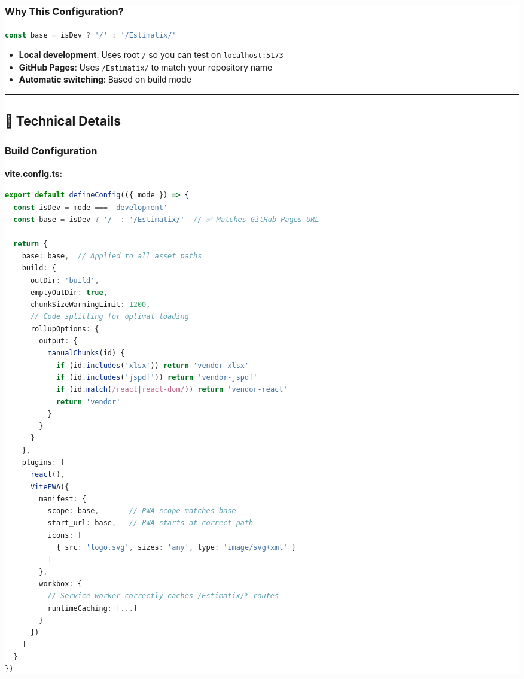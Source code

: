 ### Why This Configuration?

```typescript
const base = isDev ? '/' : '/Estimatix/'
```

- **Local development**: Uses root `/` so you can test on `localhost:5173`
- **GitHub Pages**: Uses `/Estimatix/` to match your repository name
- **Automatic switching**: Based on build mode

---

## 🔧 Technical Details

### Build Configuration

**vite.config.ts:**
```typescript
export default defineConfig(({ mode }) => {
  const isDev = mode === 'development'
  const base = isDev ? '/' : '/Estimatix/'  // ✅ Matches GitHub Pages URL
  
  return {
    base: base,  // Applied to all asset paths
    build: {
      outDir: 'build',
      emptyOutDir: true,
      chunkSizeWarningLimit: 1200,
      // Code splitting for optimal loading
      rollupOptions: {
        output: {
          manualChunks(id) {
            if (id.includes('xlsx')) return 'vendor-xlsx'
            if (id.includes('jspdf')) return 'vendor-jspdf'
            if (id.match(/react|react-dom/)) return 'vendor-react'
            return 'vendor'
          }
        }
      }
    },
    plugins: [
      react(),
      VitePWA({
        manifest: {
          scope: base,       // PWA scope matches base
          start_url: base,   // PWA starts at correct path
          icons: [
            { src: 'logo.svg', sizes: 'any', type: 'image/svg+xml' }
          ]
        },
        workbox: {
          // Service worker correctly caches /Estimatix/* routes
          runtimeCaching: [...]
        }
      })
    ]
  }
})
```
